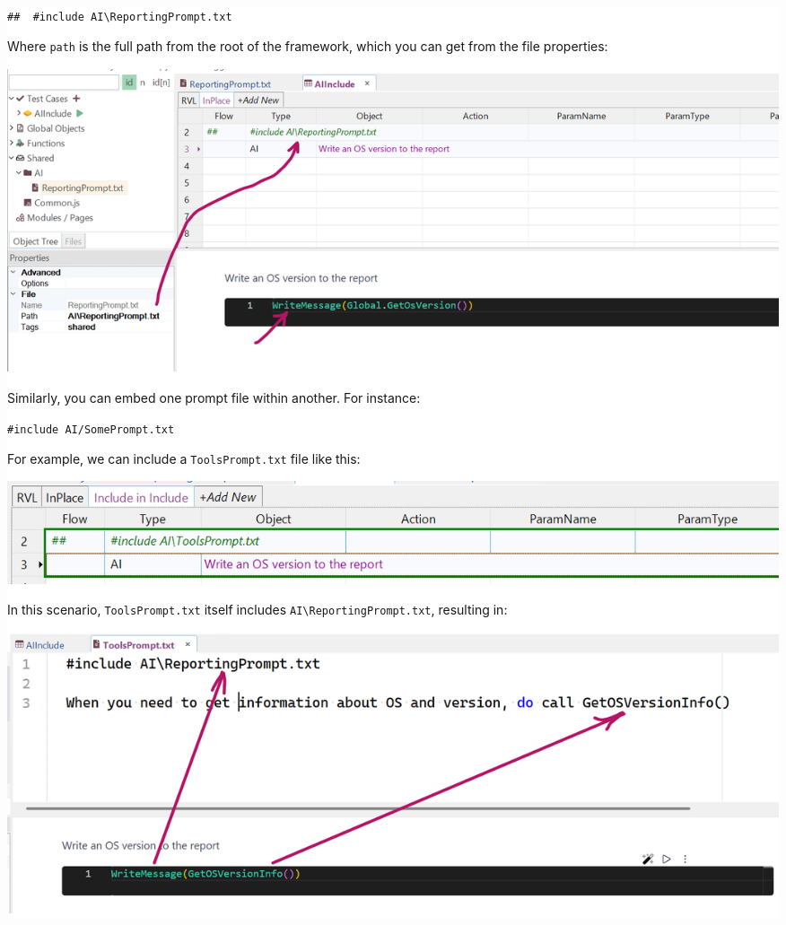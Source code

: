 ```
##	#include AI\ReportingPrompt.txt
```

Where `path` is the full path from the root of the framework, which you can get from the file properties:

![Include Extra Prompt](img/AI_include_extra_prompt.png)

Similarly, you can embed one prompt file within another. For instance:

```
#include AI/SomePrompt.txt
```

For example, we can include a `ToolsPrompt.txt` file like this:

![Tools Prompt](img/AI_tools_prompt.png)

In this scenario, `ToolsPrompt.txt` itself includes `AI\ReportingPrompt.txt`, resulting in:

![Tools Prompt Result](img/AI_tools_prompt_result.png)
